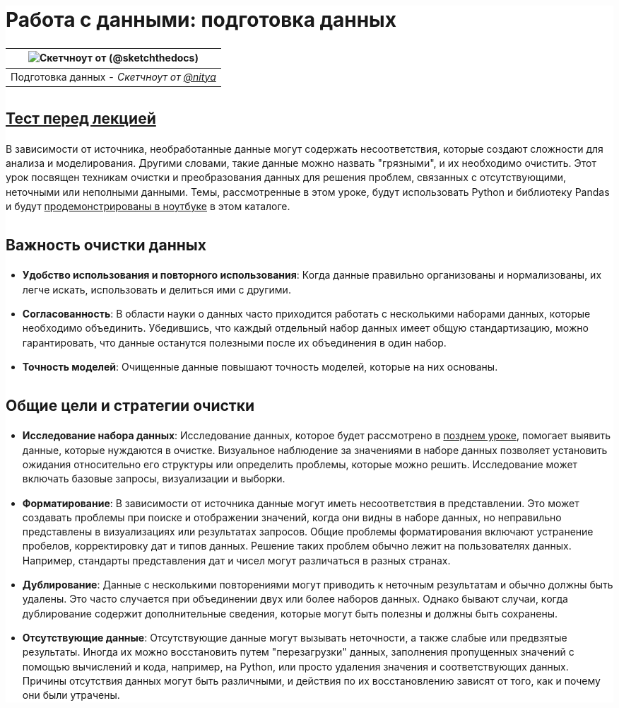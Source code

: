 
# Работа с данными: подготовка данных

|![ Скетчноут от [(@sketchthedocs)](https://sketchthedocs.dev) ](../../sketchnotes/08-DataPreparation.png)|
|:---:|
|Подготовка данных - _Скетчноут от [@nitya](https://twitter.com/nitya)_ |

## [Тест перед лекцией](https://purple-hill-04aebfb03.1.azurestaticapps.net/quiz/14)

В зависимости от источника, необработанные данные могут содержать несоответствия, которые создают сложности для анализа и моделирования. Другими словами, такие данные можно назвать "грязными", и их необходимо очистить. Этот урок посвящен техникам очистки и преобразования данных для решения проблем, связанных с отсутствующими, неточными или неполными данными. Темы, рассмотренные в этом уроке, будут использовать Python и библиотеку Pandas и будут [продемонстрированы в ноутбуке](notebook.ipynb) в этом каталоге.

## Важность очистки данных

- **Удобство использования и повторного использования**: Когда данные правильно организованы и нормализованы, их легче искать, использовать и делиться ими с другими.

- **Согласованность**: В области науки о данных часто приходится работать с несколькими наборами данных, которые необходимо объединить. Убедившись, что каждый отдельный набор данных имеет общую стандартизацию, можно гарантировать, что данные останутся полезными после их объединения в один набор.

- **Точность моделей**: Очищенные данные повышают точность моделей, которые на них основаны.

## Общие цели и стратегии очистки

- **Исследование набора данных**: Исследование данных, которое будет рассмотрено в [позднем уроке](https://github.com/microsoft/Data-Science-For-Beginners/tree/main/4-Data-Science-Lifecycle/15-analyzing), помогает выявить данные, которые нуждаются в очистке. Визуальное наблюдение за значениями в наборе данных позволяет установить ожидания относительно его структуры или определить проблемы, которые можно решить. Исследование может включать базовые запросы, визуализации и выборки.

- **Форматирование**: В зависимости от источника данные могут иметь несоответствия в представлении. Это может создавать проблемы при поиске и отображении значений, когда они видны в наборе данных, но неправильно представлены в визуализациях или результатах запросов. Общие проблемы форматирования включают устранение пробелов, корректировку дат и типов данных. Решение таких проблем обычно лежит на пользователях данных. Например, стандарты представления дат и чисел могут различаться в разных странах.

- **Дублирование**: Данные с несколькими повторениями могут приводить к неточным результатам и обычно должны быть удалены. Это часто случается при объединении двух или более наборов данных. Однако бывают случаи, когда дублирование содержит дополнительные сведения, которые могут быть полезны и должны быть сохранены.

- **Отсутствующие данные**: Отсутствующие данные могут вызывать неточности, а также слабые или предвзятые результаты. Иногда их можно восстановить путем "перезагрузки" данных, заполнения пропущенных значений с помощью вычислений и кода, например, на Python, или просто удаления значения и соответствующих данных. Причины отсутствия данных могут быть различными, и действия по их восстановлению зависят от того, как и почему они были утрачены.
